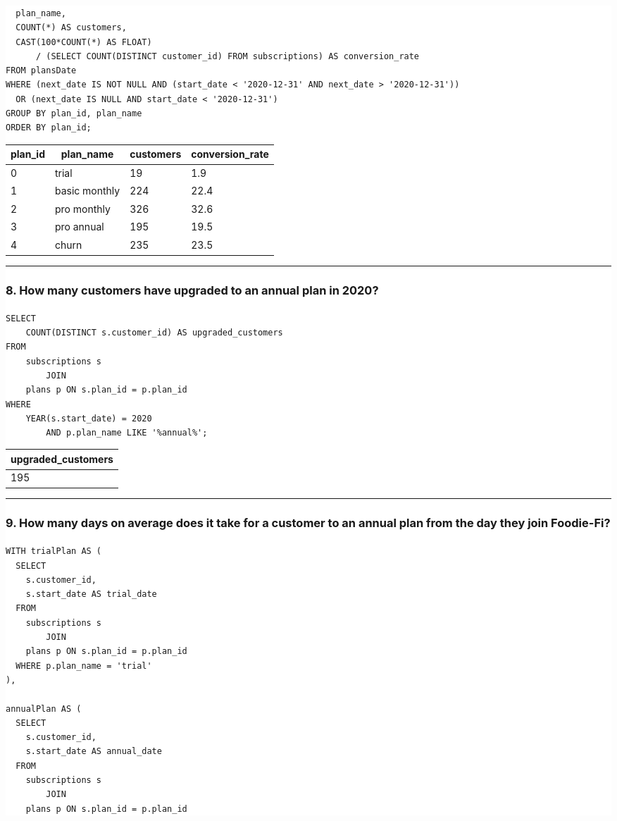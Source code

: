 ```MySQL
  plan_name,
  COUNT(*) AS customers,
  CAST(100*COUNT(*) AS FLOAT) 
      / (SELECT COUNT(DISTINCT customer_id) FROM subscriptions) AS conversion_rate
FROM plansDate
WHERE (next_date IS NOT NULL AND (start_date < '2020-12-31' AND next_date > '2020-12-31'))
  OR (next_date IS NULL AND start_date < '2020-12-31')
GROUP BY plan_id, plan_name
ORDER BY plan_id;
```
| plan_id | plan_name     | customers | conversion_rate  |
|---------|---------------|-----------|------------------|
| 0       | trial         | 19        | 1.9              |
| 1       | basic monthly | 224       | 22.4             |
| 2       | pro monthly   | 326       | 32.6             |
| 3       | pro annual    | 195       | 19.5             |
| 4       | churn         | 235       | 23.5             |

---
### 8. How many customers have upgraded to an annual plan in 2020?
```MySQL
SELECT 
    COUNT(DISTINCT s.customer_id) AS upgraded_customers
FROM
    subscriptions s
        JOIN
    plans p ON s.plan_id = p.plan_id
WHERE
    YEAR(s.start_date) = 2020
        AND p.plan_name LIKE '%annual%';
```
| upgraded_customers |
|--------------------|
| 195                |

---
### 9. How many days on average does it take for a customer to an annual plan from the day they join Foodie-Fi?
```MySQL
WITH trialPlan AS (
  SELECT 
    s.customer_id,
    s.start_date AS trial_date
  FROM 
	subscriptions s
		JOIN 
	plans p ON s.plan_id = p.plan_id
  WHERE p.plan_name = 'trial'
),

annualPlan AS (
  SELECT 
    s.customer_id,
    s.start_date AS annual_date
  FROM 
	subscriptions s
		JOIN 
	plans p ON s.plan_id = p.plan_id
```